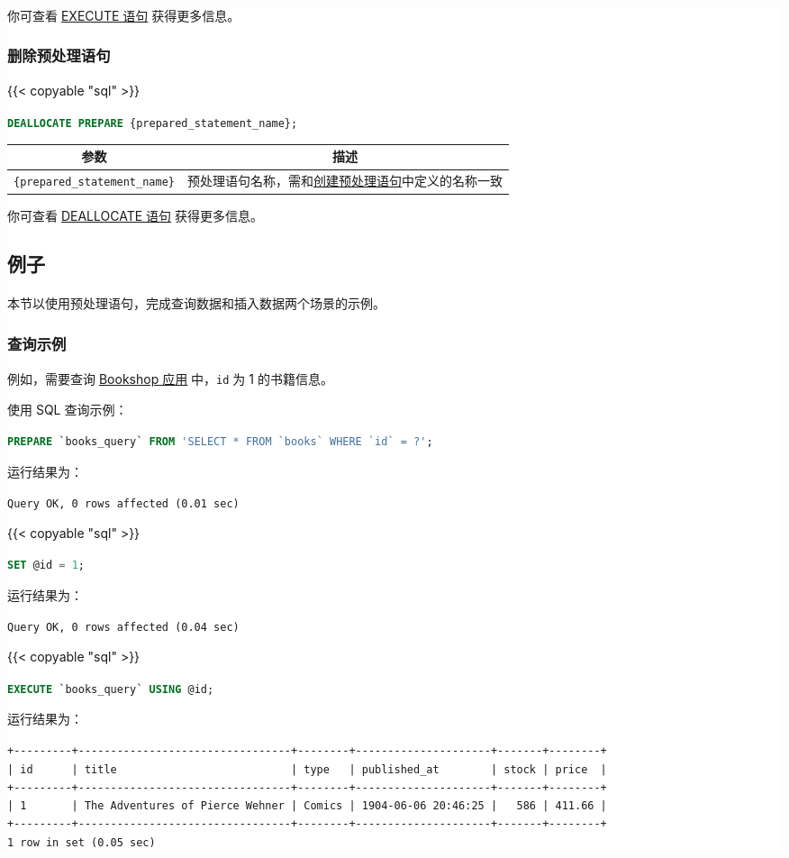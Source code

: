 你可查看 [EXECUTE 语句](/sql-statements/sql-statement-execute.md) 获得更多信息。

### 删除预处理语句

{{< copyable "sql" >}}

```sql
DEALLOCATE PREPARE {prepared_statement_name};
```

|            参数             |                                 描述                                  |
| :-------------------------: | :-------------------------------------------------------------------: |
| `{prepared_statement_name}` | 预处理语句名称，需和[创建预处理语句](#创建预处理语句)中定义的名称一致 |

你可查看 [DEALLOCATE 语句](/sql-statements/sql-statement-deallocate.md) 获得更多信息。

## 例子

本节以使用预处理语句，完成查询数据和插入数据两个场景的示例。

### 查询示例

例如，需要查询 [Bookshop 应用](/develop/dev-guide-bookshop-schema-design.md#books-表) 中，`id` 为 1 的书籍信息。

<SimpleTab groupId="language">

<div label="SQL" value="sql">

使用 SQL 查询示例：

```sql
PREPARE `books_query` FROM 'SELECT * FROM `books` WHERE `id` = ?';
```

运行结果为：

```
Query OK, 0 rows affected (0.01 sec)
```

{{< copyable "sql" >}}

```sql
SET @id = 1;
```

运行结果为：

```
Query OK, 0 rows affected (0.04 sec)
```

{{< copyable "sql" >}}

```sql
EXECUTE `books_query` USING @id;
```

运行结果为：

```
+---------+---------------------------------+--------+---------------------+-------+--------+
| id      | title                           | type   | published_at        | stock | price  |
+---------+---------------------------------+--------+---------------------+-------+--------+
| 1       | The Adventures of Pierce Wehner | Comics | 1904-06-06 20:46:25 |   586 | 411.66 |
+---------+---------------------------------+--------+---------------------+-------+--------+
1 row in set (0.05 sec)
```
